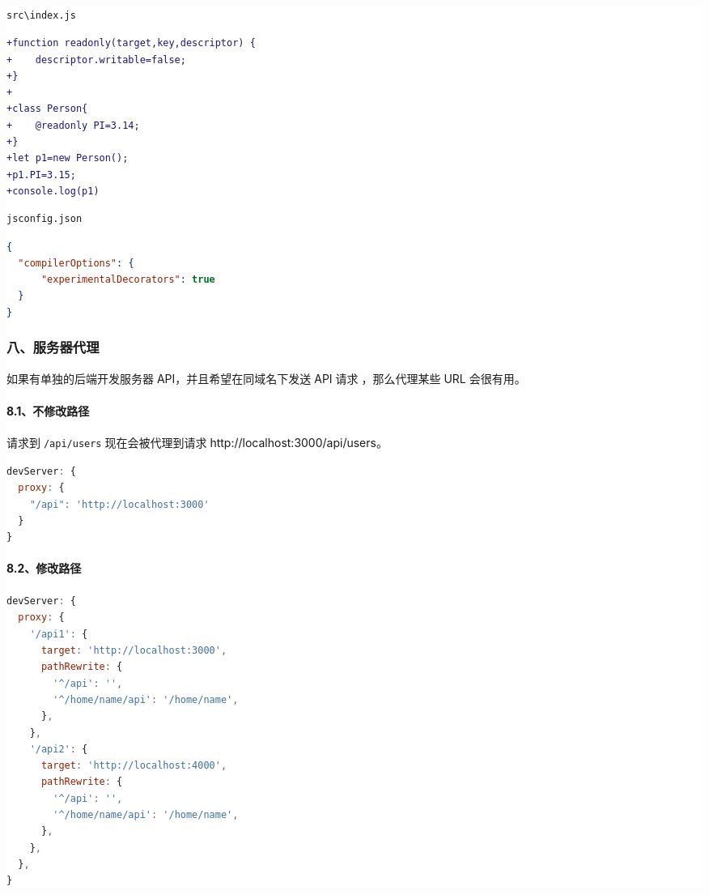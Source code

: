 `src\index.js`

```diff
+function readonly(target,key,descriptor) {
+    descriptor.writable=false;
+}
+
+class Person{
+    @readonly PI=3.14;
+}
+let p1=new Person();
+p1.PI=3.15;
+console.log(p1)
```

`jsconfig.json`

```json
{
  "compilerOptions": {
      "experimentalDecorators": true
  }
}
```

### 八、服务器代理

如果有单独的后端开发服务器 API，并且希望在同域名下发送 API 请求 ，那么代理某些 URL 会很有用。

#### 8.1、不修改路径

请求到 `/api/users` 现在会被代理到请求 http://localhost:3000/api/users。

```js
devServer: {
  proxy: {
    "/api": 'http://localhost:3000'
  }
}
```

#### 8.2、修改路径

```js
devServer: {
  proxy: {
    '/api1': {
      target: 'http://localhost:3000',
      pathRewrite: {
        '^/api': '',
        '^/home/name/api': '/home/name',
      },
    },
    '/api2': {
      target: 'http://localhost:4000',
      pathRewrite: {
        '^/api': '',
        '^/home/name/api': '/home/name',
      },
    },
  },
}
```
